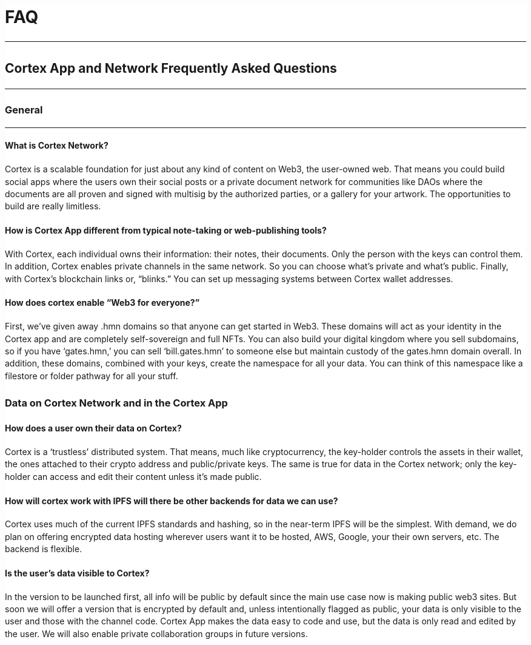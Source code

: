 # FAQ
--- 
## Cortex App and Network Frequently Asked Questions
---
### General 
---
#### What is Cortex Network? 

Cortex is a scalable foundation for just about any kind of content on Web3, the user-owned web. That means you could build social apps where the users own their social posts or a private document network for communities like DAOs where the documents are all proven and signed with multisig by the authorized parties, or a gallery for your artwork. The opportunities to build are really limitless.

#### How is Cortex App different from typical note-taking or web-publishing tools? 

With Cortex, each individual owns their information: their notes, their documents. Only the person with the keys can control them. In addition, Cortex enables private channels in the same network. So you can choose what’s private and what’s public. Finally, with Cortex’s blockchain links or, “blinks.” You can set up messaging systems between Cortex wallet addresses.

#### How does cortex enable “Web3 for everyone?” 

First, we’ve given away .hmn domains so that anyone can get started in Web3. These domains will act as your identity in the Cortex app and are completely self-sovereign and full NFTs. You can also build your digital kingdom where you sell subdomains, so if you have ‘gates.hmn,’ you can sell ‘bill.gates.hmn’ to someone else but maintain custody of the gates.hmn domain overall. In addition, these domains, combined with your keys, create the namespace for all your data. You can think of this namespace like a filestore or folder pathway for all your stuff.

### Data on Cortex Network and in the Cortex App
#### How does a user own their data on Cortex? 

Cortex is a ‘trustless’ distributed system. That means, much like cryptocurrency, the key-holder controls the assets in their wallet, the ones attached to their crypto address and public/private keys. The same is true for data in the Cortex network; only the key-holder can access and edit their content unless it’s made public.

#### How will cortex work with IPFS will there be other backends for data we can use? 

Cortex uses much of the current IPFS standards and hashing, so in the near-term IPFS will be the simplest. With demand, we do plan on offering encrypted data hosting wherever users want it to be hosted, AWS, Google, your their own servers, etc. The backend is flexible.

#### Is the user’s data visible to Cortex? 

In the version to be launched first, all info will be public by default since the main use case now is making public web3 sites. But soon we will offer a version that is encrypted by default and, unless intentionally flagged as public, your data is only visible to the user and those with the channel code. Cortex App makes the data easy to code and use, but the data is only read and edited by the user. We will also enable private collaboration groups in future versions.
